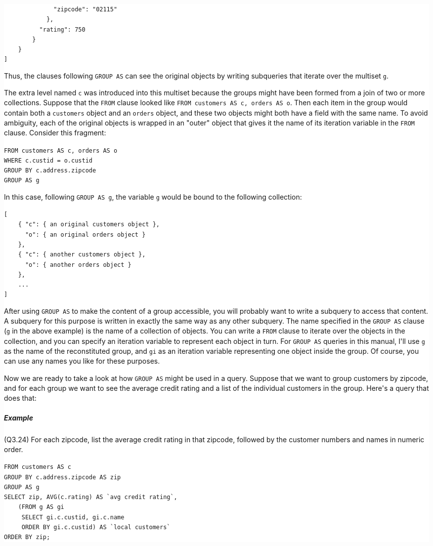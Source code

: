                   "zipcode": "02115"
                },
              "rating": 750
            }
        }
    ]



Thus, the clauses following `GROUP AS` can see the original objects by writing subqueries that iterate over the multiset `g`.

The extra level named `c` was introduced into this multiset because the groups might have been formed from a join of two or more collections. Suppose that the `FROM` clause looked like `FROM customers AS c, orders AS o`. Then each item in the group would contain both a `customers` object and an `orders` object, and these two objects might both have a field with the same name. To avoid ambiguity, each of the original objects is wrapped in an "outer" object that gives it the name of its iteration variable in the `FROM` clause. Consider this fragment:

    FROM customers AS c, orders AS o
    WHERE c.custid = o.custid
    GROUP BY c.address.zipcode
    GROUP AS g

In this case, following `GROUP AS g`, the variable `g` would be bound to the following collection:

    [
        { "c": { an original customers object },
          "o": { an original orders object }
        },
        { "c": { another customers object },
          "o": { another orders object }
        },
        ...
    ]

After using `GROUP AS` to make the content of a group accessible, you will probably want to write a subquery to access that content. A subquery for this purpose is written in exactly the same way as any other subquery. The name  specified in the `GROUP AS` clause (`g` in the above example) is the name of a collection of objects. You can write a `FROM` clause to iterate over the objects in the collection, and you can specify an iteration variable to represent each object in turn. For `GROUP AS` queries in this manual, I'll use `g`as the name of the reconstituted group, and `gi` as an iteration variable representing one object inside the group. Of course, you can use any names you like for these purposes.

Now we are ready to take a look at how `GROUP AS` might be used in a query. Suppose that we want to group customers by zipcode, and for each group we want to see the average credit rating and a list of the individual customers in the group. Here's a query that does that:

##### Example
(Q3.24) For each zipcode, list the average credit rating in that zipcode, followed by the customer numbers and names in numeric order.

    FROM customers AS c
    GROUP BY c.address.zipcode AS zip
    GROUP AS g
    SELECT zip, AVG(c.rating) AS `avg credit rating`,
        (FROM g AS gi
         SELECT gi.c.custid, gi.c.name
         ORDER BY gi.c.custid) AS `local customers`
    ORDER BY zip;
